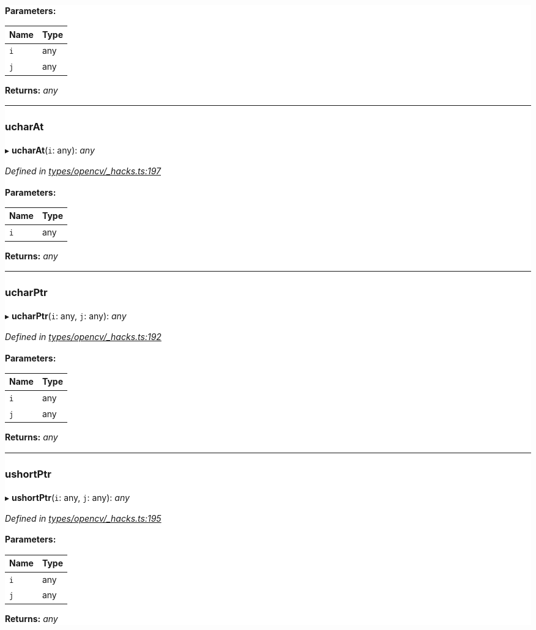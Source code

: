 **Parameters:**

Name | Type |
------ | ------ |
`i` | any |
`j` | any |

**Returns:** *any*

___

###  ucharAt

▸ **ucharAt**(`i`: any): *any*

*Defined in [types/opencv/_hacks.ts:197](https://github.com/cancerberoSgx/mirada/blob/c8721d6/mirada/src/types/opencv/_hacks.ts#L197)*

**Parameters:**

Name | Type |
------ | ------ |
`i` | any |

**Returns:** *any*

___

###  ucharPtr

▸ **ucharPtr**(`i`: any, `j`: any): *any*

*Defined in [types/opencv/_hacks.ts:192](https://github.com/cancerberoSgx/mirada/blob/c8721d6/mirada/src/types/opencv/_hacks.ts#L192)*

**Parameters:**

Name | Type |
------ | ------ |
`i` | any |
`j` | any |

**Returns:** *any*

___

###  ushortPtr

▸ **ushortPtr**(`i`: any, `j`: any): *any*

*Defined in [types/opencv/_hacks.ts:195](https://github.com/cancerberoSgx/mirada/blob/c8721d6/mirada/src/types/opencv/_hacks.ts#L195)*

**Parameters:**

Name | Type |
------ | ------ |
`i` | any |
`j` | any |

**Returns:** *any*